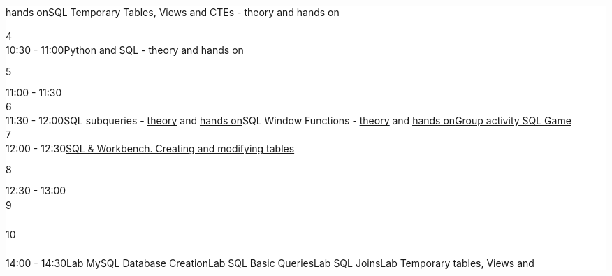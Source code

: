 <span style="text-decoration:underline;-webkit-text-decoration-skip:none;text-decoration-skip-ink:none;color:#1155cc;"><a target="_blank" href="https://github.com/data-bootcamp-v4/lessons/blob/main/4_sql/lesson_md/4.3.1_sql_joins_hands_on.md">hands on</a></span></td><td class="s9" dir="ltr" rowspan="3">SQL Temporary Tables, Views and CTEs - <span style="text-decoration:underline;-webkit-text-decoration-skip:none;text-decoration-skip-ink:none;color:#1155cc;"><a target="_blank" href="https://github.com/data-bootcamp-v4/lessons/blob/main/4_sql/lesson_md/4.5_sql_temp_tables_views_ctes.md">theory</a></span> and <span style="text-decoration:underline;-webkit-text-decoration-skip:none;text-decoration-skip-ink:none;color:#1155cc;"><a target="_blank" href="https://github.com/data-bootcamp-v4/lessons/blob/main/4_sql/lesson_md/4.5.1_sql_temp_tables_views_ctes_hands_on.md">hands on</a></span></td><td class="s10"></td><td></td><td></td><td></td><td class="s5" dir="ltr"></td><td class="s6" dir="ltr"></td><td class="s6" dir="ltr"></td><td class="s6" dir="ltr"></td><td class="s6" dir="ltr"></td><td class="s6" dir="ltr"></td></tr><tr style="height: 20px"><th id="1337513813R3" style="height: 20px;" class="row-headers-background"><div class="row-header-wrapper" style="line-height: 20px">4</div></th><td class="s2">10:30 - 11:00</td><td class="s8" dir="ltr" rowspan="2"><a target="_blank" href="https://github.com/data-bootcamp-v4/lessons/blob/main/4_sql/lesson_md/4.7_sql_python.md">Python and SQL - theory and hands on</a></td><td class="s4" dir="ltr"></td><td></td><td></td><td></td><td class="s5"></td><td class="s6" dir="ltr" rowspan="7"></td><td class="s6" dir="ltr" rowspan="7"></td><td class="s6" dir="ltr" rowspan="4"></td><td class="s7" dir="ltr" rowspan="4"></td><td class="s6" dir="ltr" rowspan="4"></td></tr><tr style="height: 40px"><th id="1337513813R4" style="height: 40px;" class="row-headers-background"><div class="row-header-wrapper" style="line-height: 40px">5</div></th><td class="s2">11:00 - 11:30</td><td class="s4" dir="ltr"></td><td></td><td></td><td></td><td class="s5"></td></tr><tr style="height: 20px"><th id="1337513813R5" style="height: 20px;" class="row-headers-background"><div class="row-header-wrapper" style="line-height: 20px">6</div></th><td class="s2">11:30 - 12:00</td><td class="s9" dir="ltr" rowspan="3">SQL subqueries - <span style="text-decoration:underline;-webkit-text-decoration-skip:none;text-decoration-skip-ink:none;color:#1155cc;"><a target="_blank" href="https://github.com/data-bootcamp-v4/lessons/blob/main/4_sql/lesson_md/4.4_sql_subqueries.md">theory</a></span> and <span style="text-decoration:underline;-webkit-text-decoration-skip:none;text-decoration-skip-ink:none;color:#1155cc;"><a target="_blank" href="https://github.com/data-bootcamp-v4/lessons/blob/main/4_sql/lesson_md/4.4.1_sql_subqueries_hands_on.md">hands on</a></span></td><td class="s9" dir="ltr" rowspan="3">SQL Window Functions - <span style="text-decoration:underline;-webkit-text-decoration-skip:none;text-decoration-skip-ink:none;color:#1155cc;"><a target="_blank" href="https://github.com/data-bootcamp-v4/lessons/blob/main/4_sql/lesson_md/4.6_sql_window_functions.md">theory</a></span> and <span style="text-decoration:underline;-webkit-text-decoration-skip:none;text-decoration-skip-ink:none;color:#1155cc;"><a target="_blank" href="https://github.com/data-bootcamp-v4/lessons/blob/main/4_sql/lesson_md/4.6.1_sql_window_functions_hands_on.md">hands on</a></span></td><td class="s8" dir="ltr" rowspan="3"><a target="_blank" href="https://github.com/data-bootcamp-v4/lessons/blob/main/4_sql/group_activities/sql_game.md">Group activity SQL Game</a></td><td class="s4" dir="ltr"></td><td></td><td></td><td></td><td class="s5"></td></tr><tr style="height: 20px"><th id="1337513813R6" style="height: 20px;" class="row-headers-background"><div class="row-header-wrapper" style="line-height: 20px">7</div></th><td class="s2">12:00 - 12:30</td><td class="s8" dir="ltr" rowspan="2"><a target="_blank" href="https://github.com/data-bootcamp-v4/lessons/blob/main/4_sql/lesson_md/4.1_intro_sql_workbench.md">SQL &amp; Workbench. Creating and modifying tables</a></td><td class="s4" dir="ltr"></td><td></td><td></td><td></td><td class="s5"></td></tr><tr style="height: 40px"><th id="1337513813R7" style="height: 40px;" class="row-headers-background"><div class="row-header-wrapper" style="line-height: 40px">8</div></th><td class="s2">12:30 - 13:00</td><td></td><td></td><td></td><td></td><td class="s5"></td><td class="s6" dir="ltr" rowspan="3"></td><td class="s6" dir="ltr" rowspan="3"></td><td class="s6" dir="ltr" rowspan="3"></td></tr><tr style="height: 20px"><th id="1337513813R8" style="height: 20px;" class="row-headers-background"><div class="row-header-wrapper" style="line-height: 20px">9</div></th><td class="s2"></td><td class="s2"></td><td class="s11" dir="ltr"></td><td class="s11" dir="ltr"></td><td class="s11" dir="ltr"></td><td class="s11" dir="ltr"></td><td></td><td class="s5" dir="ltr"></td><td></td><td></td><td class="s5"></td></tr><tr style="height: 63px"><th id="1337513813R9" style="height: 63px;" class="row-headers-background"><div class="row-header-wrapper" style="line-height: 63px">10</div></th><td class="s2">14:00 - 14:30</td><td class="s12" dir="ltr" rowspan="2"><a target="_blank" href="https://github.com/data-bootcamp-v4/lab-sql-mysql-db-creation">Lab MySQL Database Creation</a></td><td class="s12" dir="ltr"><a target="_blank" href="https://github.com/data-bootcamp-v4/lab-sql-basic-queries">Lab SQL Basic Queries</a></td><td class="s12" dir="ltr"><a target="_blank" href="https://github.com/data-bootcamp-v4/lab-sql-joins">Lab SQL Joins</a></td><td class="s12" dir="ltr" rowspan="2"><a target="_blank" href="https://github.com/data-bootcamp-v4/lab-sql-temp-tables-views-ctes">Lab Temporary tables, Views and